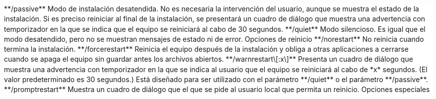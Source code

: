 <td style="border:1px solid black;">
**/passive**
</td>
<td style="border:1px solid black;">
Modo de instalación desatendida. No es necesaria la intervención del usuario, aunque se muestra el estado de la instalación. Si es preciso reiniciar al final de la instalación, se presentará un cuadro de diálogo que muestra una advertencia con temporizador en la que se indica que el equipo se reiniciará al cabo de 30 segundos.
</td>
</tr>
<tr>
<td style="border:1px solid black;">
**/quiet**
</td>
<td style="border:1px solid black;">
Modo silencioso. Es igual que el modo desatendido, pero no se muestran mensajes de estado ni de error.
</td>
</tr>
<tr>
<th colspan="2" style="border:1px solid black;">
Opciones de reinicio
</th>
</tr>
<tr class="alternateRow">
<td style="border:1px solid black;">
**/norestart**
</td>
<td style="border:1px solid black;">
No reinicia cuando termina la instalación.
</td>
</tr>
<tr>
<td style="border:1px solid black;">
**/forcerestart**
</td>
<td style="border:1px solid black;">
Reinicia el equipo después de la instalación y obliga a otras aplicaciones a cerrarse cuando se apaga el equipo sin guardar antes los archivos abiertos.
</td>
</tr>
<tr class="alternateRow">
<td style="border:1px solid black;">
**/warnrestart\[:x\]**
</td>
<td style="border:1px solid black;">
Presenta un cuadro de diálogo que muestra una advertencia con temporizador en la que se indica al usuario que el equipo se reiniciará al cabo de *x* segundos. (El valor predeterminado es 30 segundos.) Está diseñado para ser utilizado con el parámetro **/quiet** o el parámetro **/passive**.
</td>
</tr>
<tr>
<td style="border:1px solid black;">
**/promptrestart**
</td>
<td style="border:1px solid black;">
Muestra un cuadro de diálogo que el que se pide al usuario local que permita un reinicio.
</td>
</tr>
<tr>
<th colspan="2" style="border:1px solid black;">
Opciones especiales
</th>
</tr>